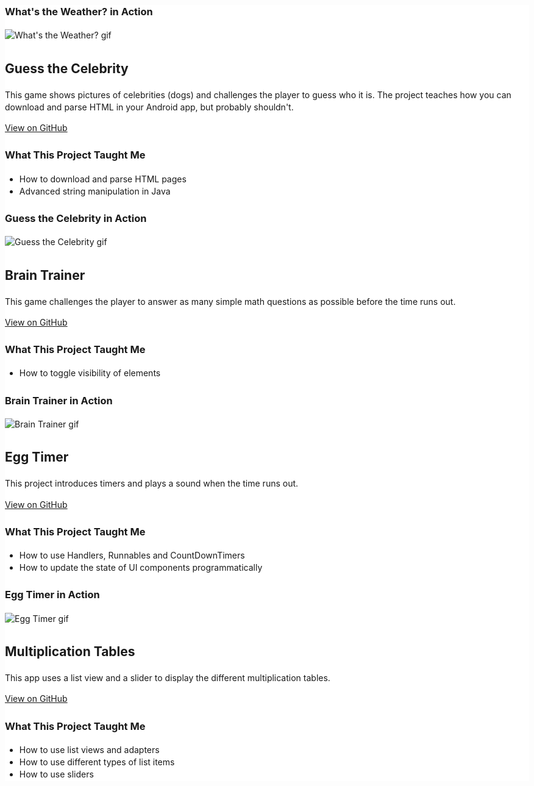 ### What's the Weather? in Action
![What's the Weather? gif](https://raw.github.com/sebastianlundquist/whats-the-weather/master/whats-the-weather.gif)

## Guess the Celebrity
This game shows pictures of celebrities (dogs) and challenges the player to guess who it is. The project teaches how you can download and parse HTML in your Android app, but probably shouldn't.

[View on GitHub](https://github.com/sebastianlundquist/guess-the-celebrity)

### What This Project Taught Me
* How to download and parse HTML pages
* Advanced string manipulation in Java

### Guess the Celebrity in Action
![Guess the Celebrity gif](https://raw.github.com/sebastianlundquist/guess-the-celebrity/master/guess-the-celebrity.gif)

## Brain Trainer
This game challenges the player to answer as many simple math questions as possible before the time runs out.

[View on GitHub](https://github.com/sebastianlundquist/brain-trainer)

### What This Project Taught Me
* How to toggle visibility of elements

### Brain Trainer in Action
![Brain Trainer gif](https://raw.github.com/sebastianlundquist/brain-trainer/master/brain-trainer.gif)

## Egg Timer
This project introduces timers and plays a sound when the time runs out.

[View on GitHub](https://github.com/sebastianlundquist/egg-timer)

### What This Project Taught Me
* How to use Handlers, Runnables and CountDownTimers
* How to update the state of UI components programmatically

### Egg Timer in Action
![Egg Timer gif](https://raw.github.com/sebastianlundquist/egg-timer/master/egg-timer.gif)

## Multiplication Tables
This app uses a list view and a slider to display the different multiplication tables.

[View on GitHub](https://github.com/sebastianlundquist/multiplication-tables)

### What This Project Taught Me
* How to use list views and adapters
* How to use different types of list items
* How to use sliders
